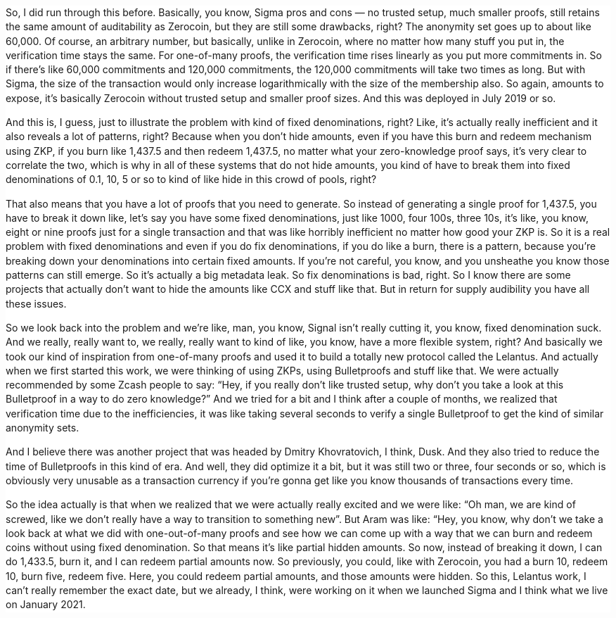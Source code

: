So, I did run through this before. Basically, you know, Sigma pros and cons — no trusted setup, much smaller proofs, still retains the same amount of auditability as Zerocoin, but they are still some drawbacks, right? The anonymity set goes up to about like 60,000. Of course, an arbitrary number, but basically, unlike in Zerocoin, where no matter how many stuff you put in, the verification time stays the same. For one-of-many proofs, the verification time rises linearly as you put more commitments in. So if there’s like 60,000 commitments and 120,000 commitments, the 120,000 commitments will take two times as long. But with Sigma, the size of the transaction would only increase logarithmically with the size of the membership also. So again, amounts to expose, it’s basically Zerocoin without trusted setup and smaller proof sizes. And this was deployed in July 2019 or so.

And this is, I guess, just to illustrate the problem with kind of fixed denominations, right? Like, it’s actually really inefficient and it also reveals a lot of patterns, right? Because when you don’t hide amounts, even if you have this burn and redeem mechanism using ZKP, if you burn like 1,437.5 and then redeem 1,437.5, no matter what your zero-knowledge proof says, it’s very clear to correlate the two, which is why in all of these systems that do not hide amounts, you kind of have to break them into fixed denominations of 0.1, 10, 5 or so to kind of like hide in this crowd of pools, right?

That also means that you have a lot of proofs that you need to generate. So instead of generating a single proof for 1,437.5, you have to break it down like, let’s say you have some fixed denominations, just like 1000, four 100s, three 10s, it’s like, you know, eight or nine proofs just for a single transaction and that was like horribly inefficient no matter how good your ZKP is. So it is a real problem with fixed denominations and even if you do fix denominations, if you do like a burn, there is a pattern, because you’re breaking down your denominations into certain fixed amounts. If you’re not careful, you know, and you unsheathe you know those patterns can still emerge. So it’s actually a big metadata leak. So fix denominations is bad, right. So I know there are some projects that actually don’t want to hide the amounts like CCX and stuff like that. But in return for supply audibility you have all these issues.

So we look back into the problem and we’re like, man, you know, Signal isn’t really cutting it, you know, fixed denomination suck. And we really, really want to, we really, really want to kind of like, you know, have a more flexible system, right? And basically we took our kind of inspiration from one-of-many proofs and used it to build a totally new protocol called the Lelantus. And actually when we first started this work, we were thinking of using ZKPs, using Bulletproofs and stuff like that. We were actually recommended by some Zcash people to say: “Hey, if you really don’t like trusted setup, why don’t you take a look at this Bulletproof in a way to do zero knowledge?” And we tried for a bit and I think after a couple of months, we realized that verification time due to the inefficiencies, it was like taking several seconds to verify a single Bulletproof to get the kind of similar anonymity sets.

And I believe there was another project that was headed by Dmitry Khovratovich, I think, Dusk. And they also tried to reduce the time of Bulletproofs in this kind of era. And well, they did optimize it a bit, but it was still two or three, four seconds or so, which is obviously very unusable as a transaction currency if you’re gonna get like you know thousands of transactions every time.

So the idea actually is that when we realized that we were actually really excited and we were like: “Oh man, we are kind of screwed, like we don’t really have a way to transition to something new”. But Aram was like: “Hey, you know, why don’t we take a look back at what we did with one-out-of-many proofs and see how we can come up with a way that we can burn and redeem coins without using fixed denomination. So that means it’s like partial hidden amounts. So now, instead of breaking it down, I can do 1,433.5, burn it, and I can redeem partial amounts now. So previously, you could, like with Zerocoin, you had a burn 10, redeem 10, burn five, redeem five. Here, you could redeem partial amounts, and those amounts were hidden. So this, Lelantus work, I can’t really remember the exact date, but we already, I think, were working on it when we launched Sigma and I think what we live on January 2021.
